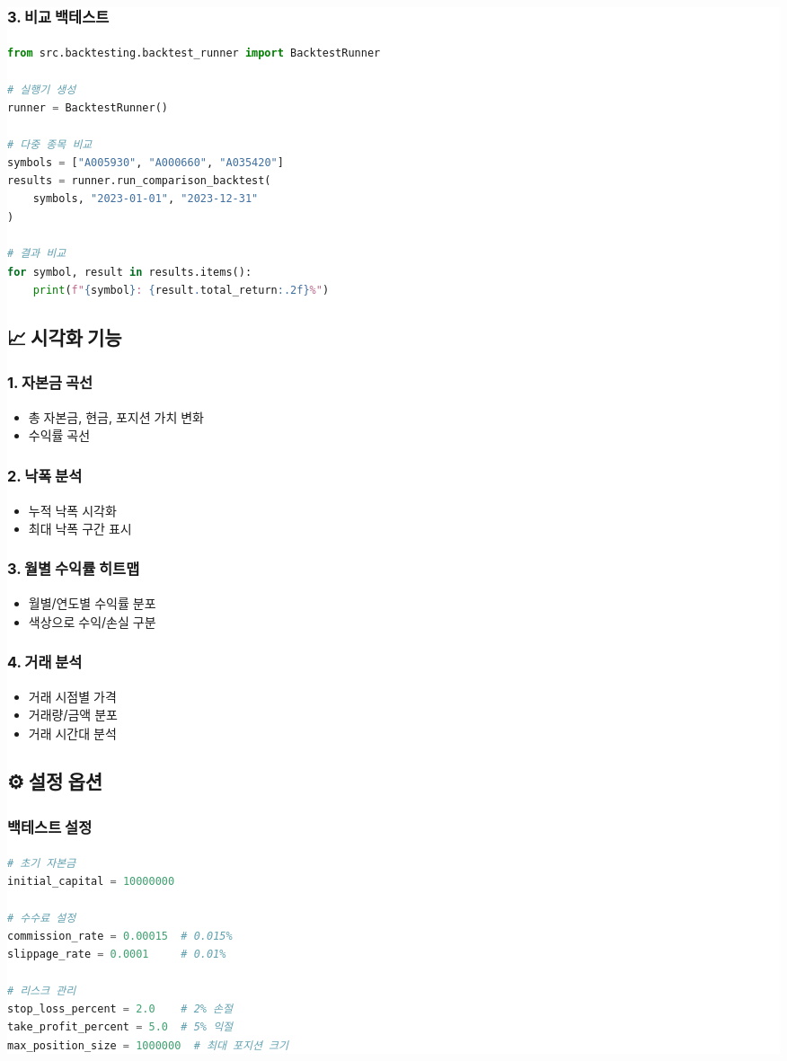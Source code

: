 ### 3. 비교 백테스트

```python
from src.backtesting.backtest_runner import BacktestRunner

# 실행기 생성
runner = BacktestRunner()

# 다중 종목 비교
symbols = ["A005930", "A000660", "A035420"]
results = runner.run_comparison_backtest(
    symbols, "2023-01-01", "2023-12-31"
)

# 결과 비교
for symbol, result in results.items():
    print(f"{symbol}: {result.total_return:.2f}%")
```

## 📈 시각화 기능

### 1. 자본금 곡선
- 총 자본금, 현금, 포지션 가치 변화
- 수익률 곡선

### 2. 낙폭 분석
- 누적 낙폭 시각화
- 최대 낙폭 구간 표시

### 3. 월별 수익률 히트맵
- 월별/연도별 수익률 분포
- 색상으로 수익/손실 구분

### 4. 거래 분석
- 거래 시점별 가격
- 거래량/금액 분포
- 거래 시간대 분석

## ⚙️ 설정 옵션

### 백테스트 설정
```python
# 초기 자본금
initial_capital = 10000000

# 수수료 설정
commission_rate = 0.00015  # 0.015%
slippage_rate = 0.0001     # 0.01%

# 리스크 관리
stop_loss_percent = 2.0    # 2% 손절
take_profit_percent = 5.0  # 5% 익절
max_position_size = 1000000  # 최대 포지션 크기
```
